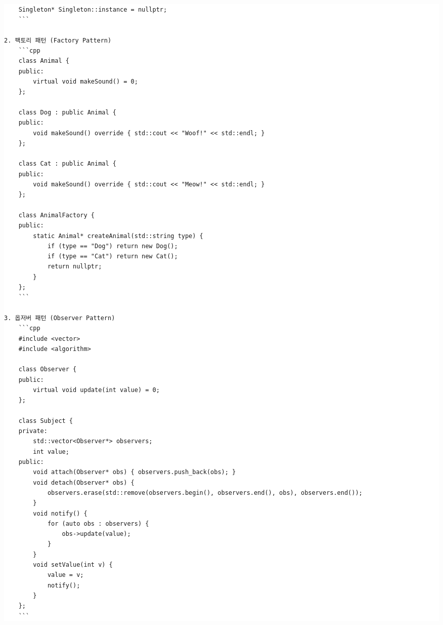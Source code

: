         Singleton* Singleton::instance = nullptr;
        ```

    2. 팩토리 패턴 (Factory Pattern)
        ```cpp
        class Animal {
        public:
            virtual void makeSound() = 0;
        };

        class Dog : public Animal {
        public:
            void makeSound() override { std::cout << "Woof!" << std::endl; }
        };

        class Cat : public Animal {
        public:
            void makeSound() override { std::cout << "Meow!" << std::endl; }
        };

        class AnimalFactory {
        public:
            static Animal* createAnimal(std::string type) {
                if (type == "Dog") return new Dog();
                if (type == "Cat") return new Cat();
                return nullptr;
            }
        };
        ```

    3. 옵저버 패턴 (Observer Pattern)
        ```cpp
        #include <vector>
        #include <algorithm>

        class Observer {
        public:
            virtual void update(int value) = 0;
        };

        class Subject {
        private:
            std::vector<Observer*> observers;
            int value;
        public:
            void attach(Observer* obs) { observers.push_back(obs); }
            void detach(Observer* obs) {
                observers.erase(std::remove(observers.begin(), observers.end(), obs), observers.end());
            }
            void notify() {
                for (auto obs : observers) {
                    obs->update(value);
                }
            }
            void setValue(int v) {
                value = v;
                notify();
            }
        };
        ```
